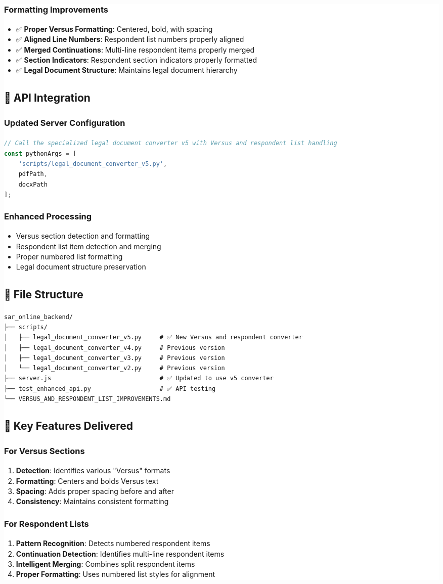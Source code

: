 ### **Formatting Improvements**
- ✅ **Proper Versus Formatting**: Centered, bold, with spacing
- ✅ **Aligned Line Numbers**: Respondent list numbers properly aligned
- ✅ **Merged Continuations**: Multi-line respondent items properly merged
- ✅ **Section Indicators**: Respondent section indicators properly formatted
- ✅ **Legal Document Structure**: Maintains legal document hierarchy

## 🚀 API Integration

### **Updated Server Configuration**
```javascript
// Call the specialized legal document converter v5 with Versus and respondent list handling
const pythonArgs = [
    'scripts/legal_document_converter_v5.py',
    pdfPath,
    docxPath
];
```

### **Enhanced Processing**
- Versus section detection and formatting
- Respondent list item detection and merging
- Proper numbered list formatting
- Legal document structure preservation

## 📁 File Structure

```
sar_online_backend/
├── scripts/
│   ├── legal_document_converter_v5.py     # ✅ New Versus and respondent converter
│   ├── legal_document_converter_v4.py     # Previous version
│   ├── legal_document_converter_v3.py     # Previous version
│   └── legal_document_converter_v2.py     # Previous version
├── server.js                              # ✅ Updated to use v5 converter
├── test_enhanced_api.py                   # ✅ API testing
└── VERSUS_AND_RESPONDENT_LIST_IMPROVEMENTS.md
```

## 🎯 Key Features Delivered

### **For Versus Sections**
1. **Detection**: Identifies various "Versus" formats
2. **Formatting**: Centers and bolds Versus text
3. **Spacing**: Adds proper spacing before and after
4. **Consistency**: Maintains consistent formatting

### **For Respondent Lists**
1. **Pattern Recognition**: Detects numbered respondent items
2. **Continuation Detection**: Identifies multi-line respondent items
3. **Intelligent Merging**: Combines split respondent items
4. **Proper Formatting**: Uses numbered list styles for alignment
